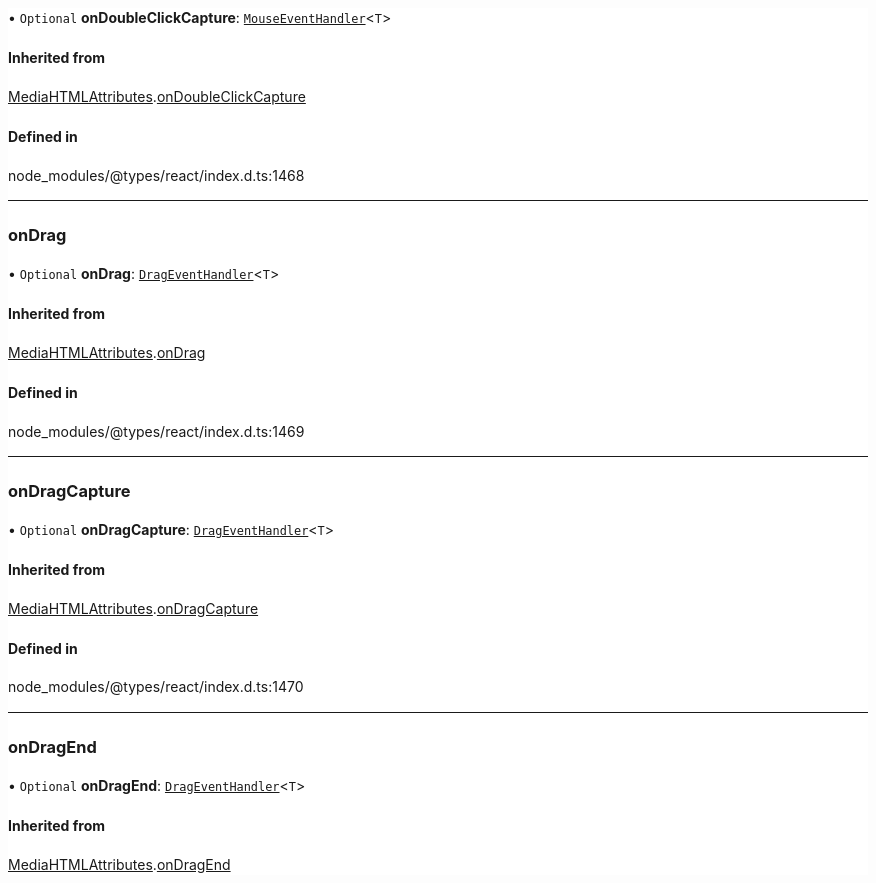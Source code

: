 • `Optional` **onDoubleClickCapture**: [`MouseEventHandler`](../modules/components_Container._internal_.md#mouseeventhandler)<`T`\>

#### Inherited from

[MediaHTMLAttributes](components_Container._internal_.MediaHTMLAttributes.md).[onDoubleClickCapture](components_Container._internal_.MediaHTMLAttributes.md#ondoubleclickcapture)

#### Defined in

node_modules/@types/react/index.d.ts:1468

___

### onDrag

• `Optional` **onDrag**: [`DragEventHandler`](../modules/components_Container._internal_.md#drageventhandler)<`T`\>

#### Inherited from

[MediaHTMLAttributes](components_Container._internal_.MediaHTMLAttributes.md).[onDrag](components_Container._internal_.MediaHTMLAttributes.md#ondrag)

#### Defined in

node_modules/@types/react/index.d.ts:1469

___

### onDragCapture

• `Optional` **onDragCapture**: [`DragEventHandler`](../modules/components_Container._internal_.md#drageventhandler)<`T`\>

#### Inherited from

[MediaHTMLAttributes](components_Container._internal_.MediaHTMLAttributes.md).[onDragCapture](components_Container._internal_.MediaHTMLAttributes.md#ondragcapture)

#### Defined in

node_modules/@types/react/index.d.ts:1470

___

### onDragEnd

• `Optional` **onDragEnd**: [`DragEventHandler`](../modules/components_Container._internal_.md#drageventhandler)<`T`\>

#### Inherited from

[MediaHTMLAttributes](components_Container._internal_.MediaHTMLAttributes.md).[onDragEnd](components_Container._internal_.MediaHTMLAttributes.md#ondragend)
